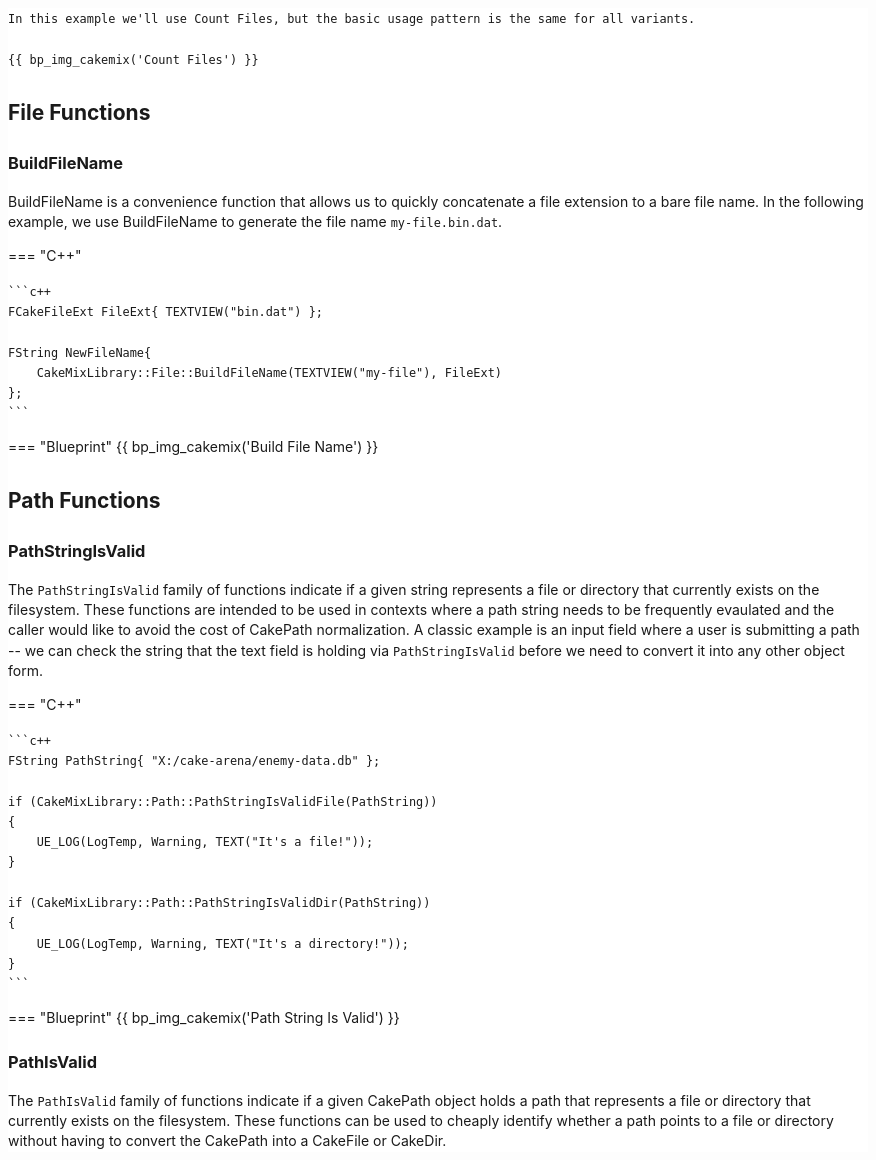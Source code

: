 	In this example we'll use Count Files, but the basic usage pattern is the same for all variants.

    {{ bp_img_cakemix('Count Files') }}

## File Functions
### BuildFileName
BuildFileName is a convenience function that allows us to quickly concatenate a file extension to a bare file name. In the following example, we use BuildFileName to generate the file name `my-file.bin.dat`.

=== "C++"

	```c++
	FCakeFileExt FileExt{ TEXTVIEW("bin.dat") };

	FString NewFileName{
		CakeMixLibrary::File::BuildFileName(TEXTVIEW("my-file"), FileExt)
	};
	```

=== "Blueprint"
    {{ bp_img_cakemix('Build File Name') }}

## Path Functions
### PathStringIsValid
The `PathStringIsValid` family of functions indicate if a given string represents a file or directory that currently exists on the filesystem. These functions are intended to be used in contexts where a path string needs to be frequently evaulated and the caller would like to avoid the cost of CakePath normalization. A classic example is an input field where a user is submitting a path -- we can check the string that the text field is holding via `PathStringIsValid` before we need to convert it into any other object form. 

=== "C++"

	```c++
	FString PathString{ "X:/cake-arena/enemy-data.db" };

	if (CakeMixLibrary::Path::PathStringIsValidFile(PathString))
	{
		UE_LOG(LogTemp, Warning, TEXT("It's a file!"));
	}

	if (CakeMixLibrary::Path::PathStringIsValidDir(PathString))
	{
		UE_LOG(LogTemp, Warning, TEXT("It's a directory!"));
	}
	```


=== "Blueprint"
    {{ bp_img_cakemix('Path String Is Valid') }}

### PathIsValid
The `PathIsValid` family of functions indicate if a given CakePath object holds a path that represents a file or directory that currently exists on the filesystem. These functions can be used to cheaply identify whether a path points to a file or directory without having to convert the CakePath into a CakeFile or CakeDir.
